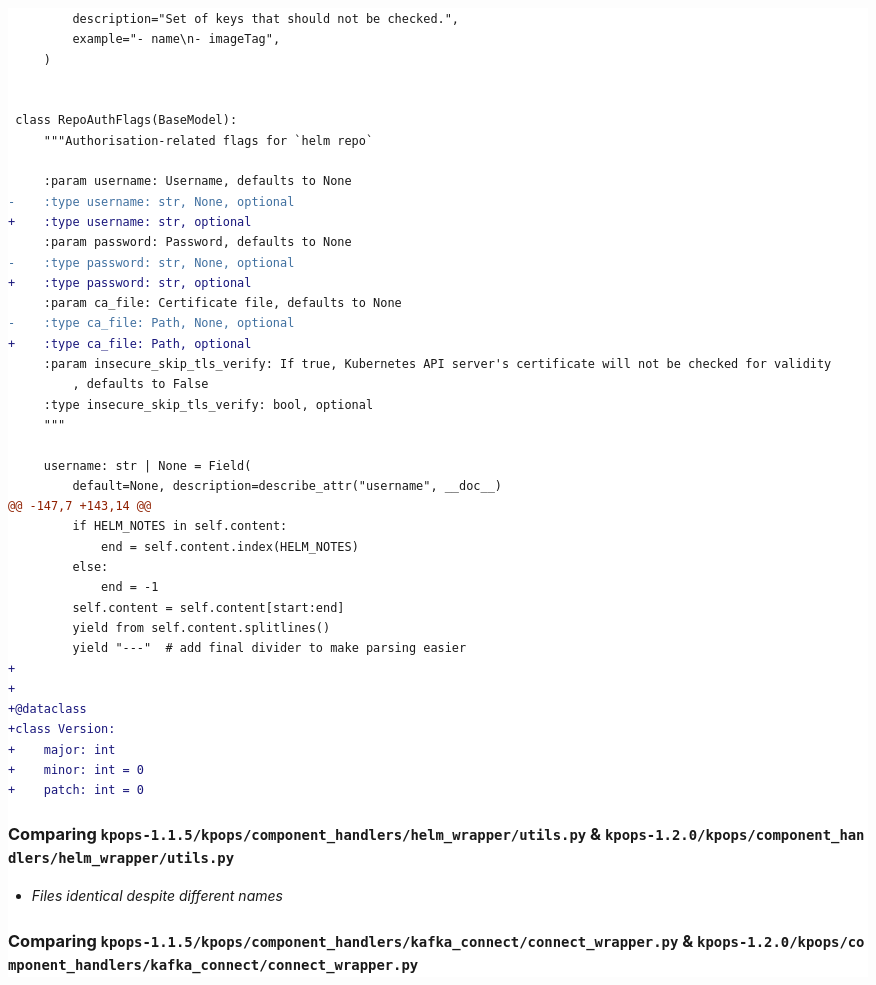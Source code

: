 ```diff
         description="Set of keys that should not be checked.",
         example="- name\n- imageTag",
     )
 
 
 class RepoAuthFlags(BaseModel):
     """Authorisation-related flags for `helm repo`
 
     :param username: Username, defaults to None
-    :type username: str, None, optional
+    :type username: str, optional
     :param password: Password, defaults to None
-    :type password: str, None, optional
+    :type password: str, optional
     :param ca_file: Certificate file, defaults to None
-    :type ca_file: Path, None, optional
+    :type ca_file: Path, optional
     :param insecure_skip_tls_verify: If true, Kubernetes API server's certificate will not be checked for validity
         , defaults to False
     :type insecure_skip_tls_verify: bool, optional
     """
 
     username: str | None = Field(
         default=None, description=describe_attr("username", __doc__)
@@ -147,7 +143,14 @@
         if HELM_NOTES in self.content:
             end = self.content.index(HELM_NOTES)
         else:
             end = -1
         self.content = self.content[start:end]
         yield from self.content.splitlines()
         yield "---"  # add final divider to make parsing easier
+
+
+@dataclass
+class Version:
+    major: int
+    minor: int = 0
+    patch: int = 0
```

### Comparing `kpops-1.1.5/kpops/component_handlers/helm_wrapper/utils.py` & `kpops-1.2.0/kpops/component_handlers/helm_wrapper/utils.py`

 * *Files identical despite different names*

### Comparing `kpops-1.1.5/kpops/component_handlers/kafka_connect/connect_wrapper.py` & `kpops-1.2.0/kpops/component_handlers/kafka_connect/connect_wrapper.py`
